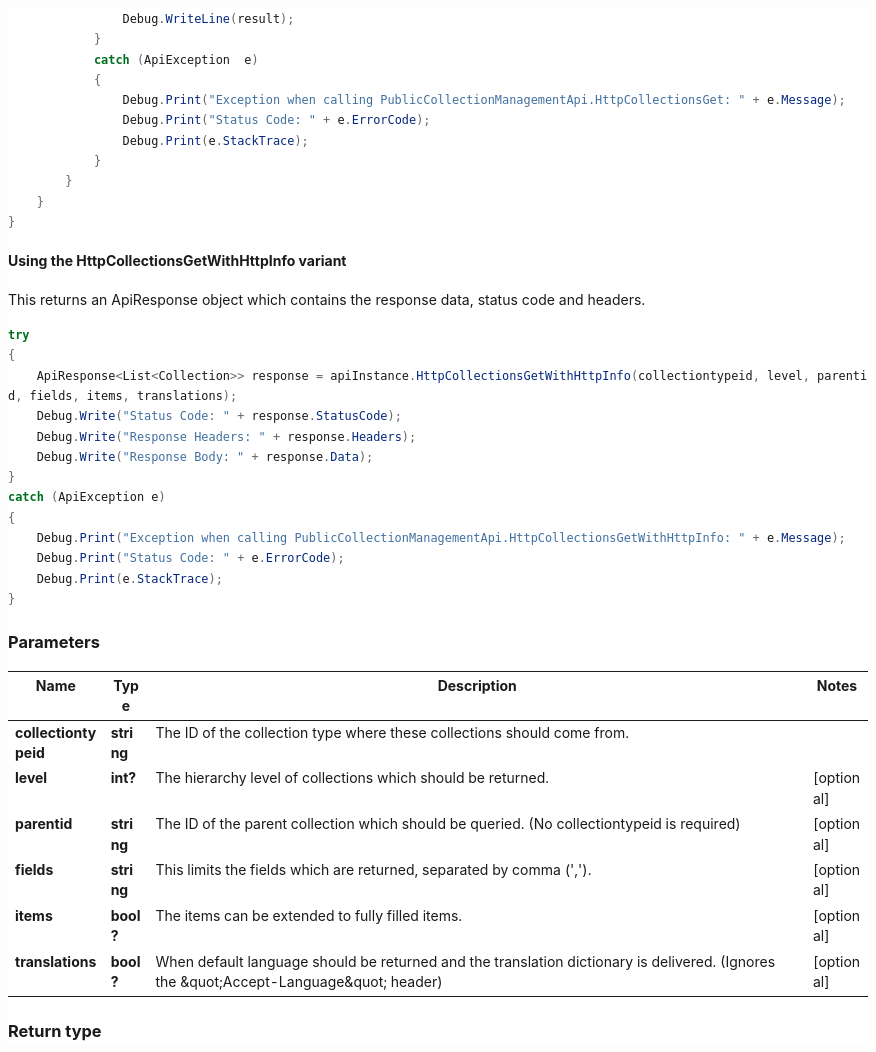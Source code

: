 ```csharp
                Debug.WriteLine(result);
            }
            catch (ApiException  e)
            {
                Debug.Print("Exception when calling PublicCollectionManagementApi.HttpCollectionsGet: " + e.Message);
                Debug.Print("Status Code: " + e.ErrorCode);
                Debug.Print(e.StackTrace);
            }
        }
    }
}
```

#### Using the HttpCollectionsGetWithHttpInfo variant
This returns an ApiResponse object which contains the response data, status code and headers.

```csharp
try
{
    ApiResponse<List<Collection>> response = apiInstance.HttpCollectionsGetWithHttpInfo(collectiontypeid, level, parentid, fields, items, translations);
    Debug.Write("Status Code: " + response.StatusCode);
    Debug.Write("Response Headers: " + response.Headers);
    Debug.Write("Response Body: " + response.Data);
}
catch (ApiException e)
{
    Debug.Print("Exception when calling PublicCollectionManagementApi.HttpCollectionsGetWithHttpInfo: " + e.Message);
    Debug.Print("Status Code: " + e.ErrorCode);
    Debug.Print(e.StackTrace);
}
```

### Parameters

| Name | Type | Description | Notes |
|------|------|-------------|-------|
| **collectiontypeid** | **string** | The ID of the collection type where these collections should come from. |  |
| **level** | **int?** | The hierarchy level of collections which should be returned. | [optional]  |
| **parentid** | **string** | The ID of the parent collection which should be queried. (No collectiontypeid is required) | [optional]  |
| **fields** | **string** | This limits the fields which are returned, separated by comma (&#39;,&#39;). | [optional]  |
| **items** | **bool?** | The items can be extended to fully filled items. | [optional]  |
| **translations** | **bool?** | When default language should be returned and the translation dictionary is delivered. (Ignores the \&quot;Accept-Language\&quot; header) | [optional]  |

### Return type
